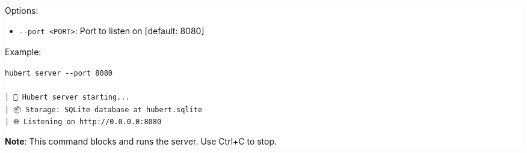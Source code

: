 Options:
- `--port <PORT>`: Port to listen on [default: 8080]

Example:

```
hubert server --port 8080

│ 🚀 Hubert server starting...
│ 📦 Storage: SQLite database at hubert.sqlite
│ 🌐 Listening on http://0.0.0.0:8080
```

**Note**: This command blocks and runs the server. Use Ctrl+C to stop.
